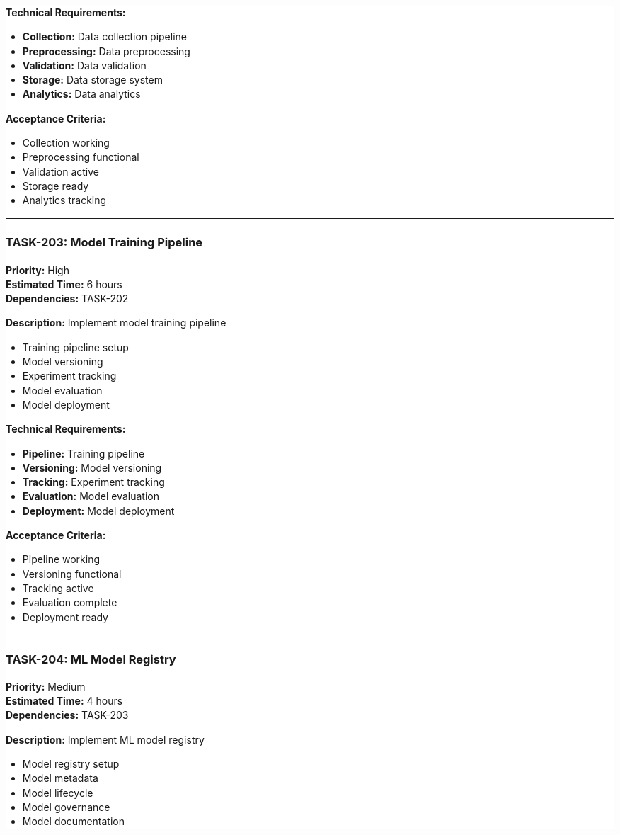 **Technical Requirements:**
- **Collection:** Data collection pipeline
- **Preprocessing:** Data preprocessing
- **Validation:** Data validation
- **Storage:** Data storage system
- **Analytics:** Data analytics

**Acceptance Criteria:**
- Collection working
- Preprocessing functional
- Validation active
- Storage ready
- Analytics tracking

---

### TASK-203: Model Training Pipeline
**Priority:** High  
**Estimated Time:** 6 hours  
**Dependencies:** TASK-202

**Description:** Implement model training pipeline
- Training pipeline setup
- Model versioning
- Experiment tracking
- Model evaluation
- Model deployment

**Technical Requirements:**
- **Pipeline:** Training pipeline
- **Versioning:** Model versioning
- **Tracking:** Experiment tracking
- **Evaluation:** Model evaluation
- **Deployment:** Model deployment

**Acceptance Criteria:**
- Pipeline working
- Versioning functional
- Tracking active
- Evaluation complete
- Deployment ready

---

### TASK-204: ML Model Registry
**Priority:** Medium  
**Estimated Time:** 4 hours  
**Dependencies:** TASK-203

**Description:** Implement ML model registry
- Model registry setup
- Model metadata
- Model lifecycle
- Model governance
- Model documentation
